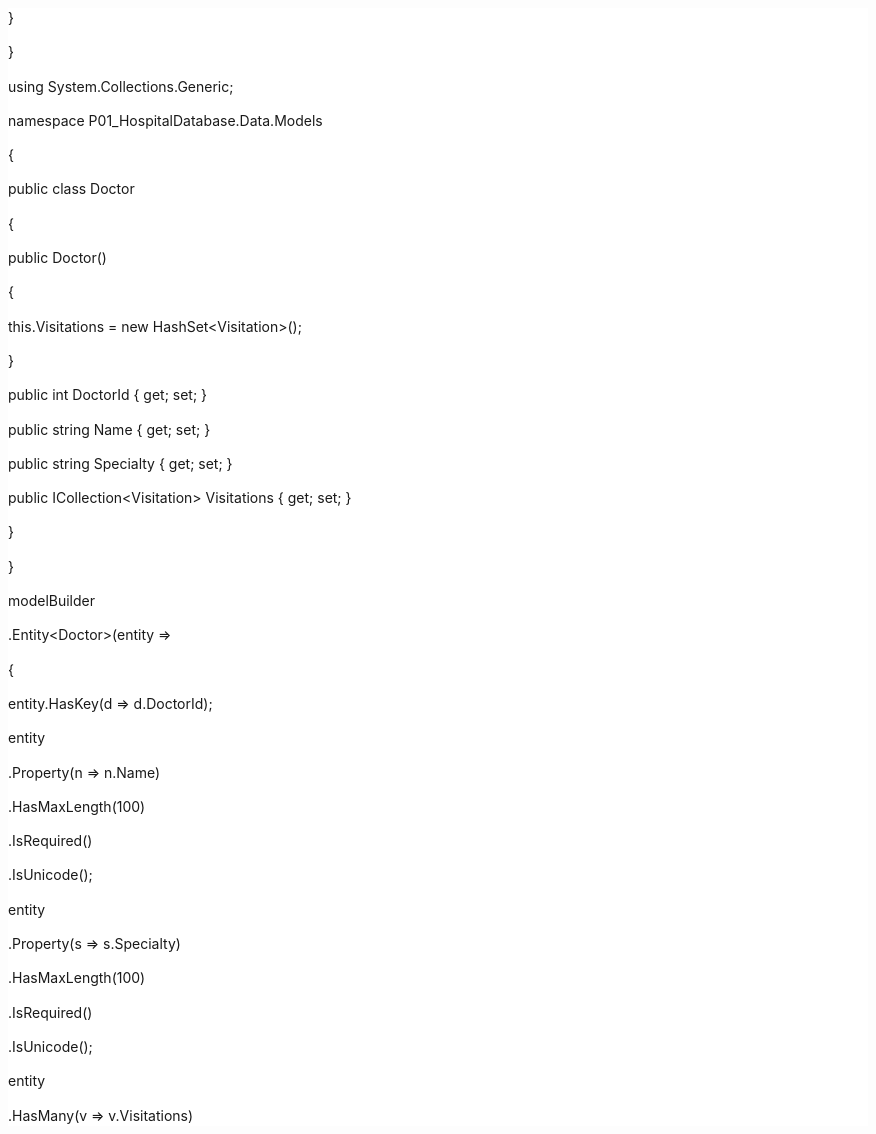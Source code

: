 }

}

using System.Collections.Generic;

namespace P01\_HospitalDatabase.Data.Models

{

public class Doctor

{

public Doctor()

{

this.Visitations = new HashSet\<Visitation\>();

}

public int DoctorId { get; set; }

public string Name { get; set; }

public string Specialty { get; set; }

public ICollection\<Visitation\> Visitations { get; set; }

}

}

modelBuilder

.Entity\<Doctor\>(entity =\>

{

entity.HasKey(d =\> d.DoctorId);

entity

.Property(n =\> n.Name)

.HasMaxLength(100)

.IsRequired()

.IsUnicode();

entity

.Property(s =\> s.Specialty)

.HasMaxLength(100)

.IsRequired()

.IsUnicode();

entity

.HasMany(v =\> v.Visitations)
